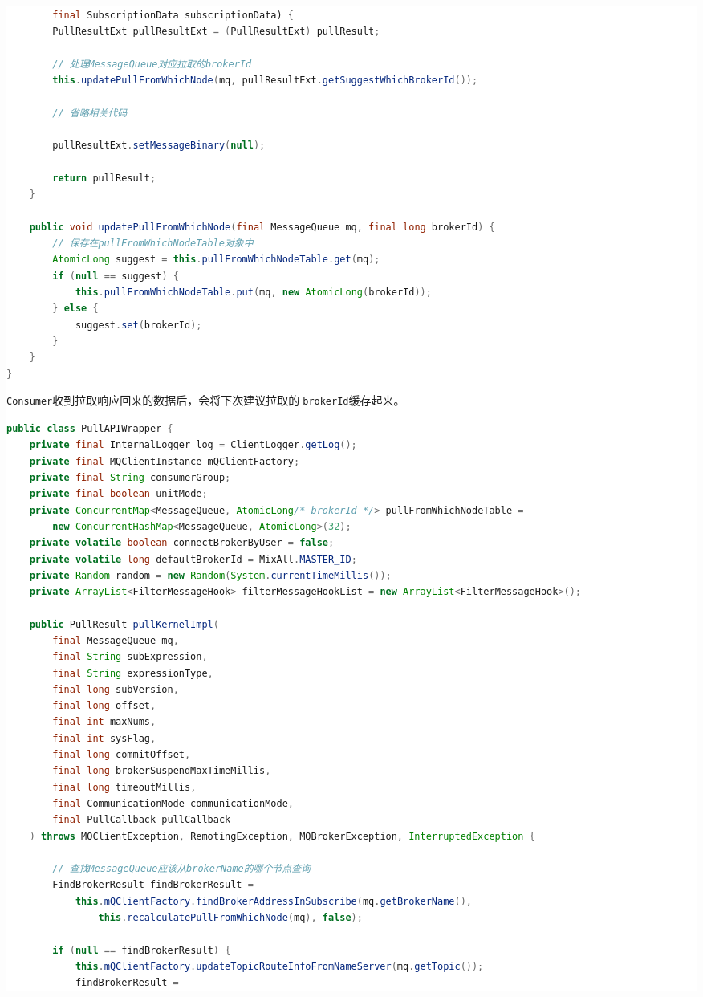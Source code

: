```java
        final SubscriptionData subscriptionData) {
        PullResultExt pullResultExt = (PullResultExt) pullResult;

        // 处理MessageQueue对应拉取的brokerId
        this.updatePullFromWhichNode(mq, pullResultExt.getSuggestWhichBrokerId());

        // 省略相关代码

        pullResultExt.setMessageBinary(null);

        return pullResult;
    }

    public void updatePullFromWhichNode(final MessageQueue mq, final long brokerId) {
        // 保存在pullFromWhichNodeTable对象中
        AtomicLong suggest = this.pullFromWhichNodeTable.get(mq);
        if (null == suggest) {
            this.pullFromWhichNodeTable.put(mq, new AtomicLong(brokerId));
        } else {
            suggest.set(brokerId);
        }
    }
}
```

`Consumer`收到拉取响应回来的数据后，会将下次建议拉取的 `brokerId`缓存起来。

```java
public class PullAPIWrapper {
    private final InternalLogger log = ClientLogger.getLog();
    private final MQClientInstance mQClientFactory;
    private final String consumerGroup;
    private final boolean unitMode;
    private ConcurrentMap<MessageQueue, AtomicLong/* brokerId */> pullFromWhichNodeTable =
        new ConcurrentHashMap<MessageQueue, AtomicLong>(32);
    private volatile boolean connectBrokerByUser = false;
    private volatile long defaultBrokerId = MixAll.MASTER_ID;
    private Random random = new Random(System.currentTimeMillis());
    private ArrayList<FilterMessageHook> filterMessageHookList = new ArrayList<FilterMessageHook>();

    public PullResult pullKernelImpl(
        final MessageQueue mq,
        final String subExpression,
        final String expressionType,
        final long subVersion,
        final long offset,
        final int maxNums,
        final int sysFlag,
        final long commitOffset,
        final long brokerSuspendMaxTimeMillis,
        final long timeoutMillis,
        final CommunicationMode communicationMode,
        final PullCallback pullCallback
    ) throws MQClientException, RemotingException, MQBrokerException, InterruptedException {

        // 查找MessageQueue应该从brokerName的哪个节点查询
        FindBrokerResult findBrokerResult =
            this.mQClientFactory.findBrokerAddressInSubscribe(mq.getBrokerName(),
                this.recalculatePullFromWhichNode(mq), false);

        if (null == findBrokerResult) {
            this.mQClientFactory.updateTopicRouteInfoFromNameServer(mq.getTopic());
            findBrokerResult =
```